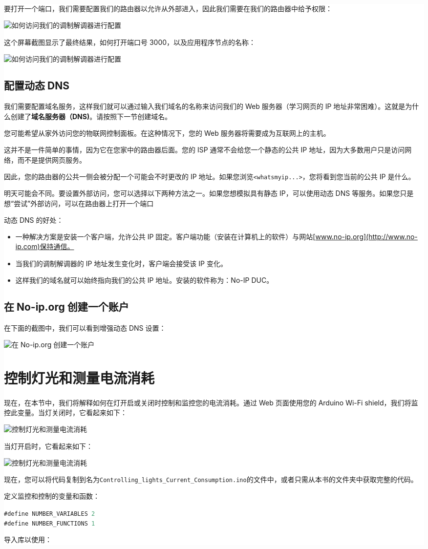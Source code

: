 要打开一个端口，我们需要配置我们的路由器以允许从外部进入，因此我们需要在我们的路由器中给予权限：

![如何访问我们的调制解调器进行配置](https://github.com/OpenDocCN/freelearn-js-zh/raw/master/docs/iot-prog-js/img/B05170_06_38.jpg)

这个屏幕截图显示了最终结果，如何打开端口号 3000，以及应用程序节点的名称：

![如何访问我们的调制解调器进行配置](https://github.com/OpenDocCN/freelearn-js-zh/raw/master/docs/iot-prog-js/img/B05170_06_39_Updated.jpg)

## 配置动态 DNS

我们需要配置域名服务，这样我们就可以通过输入我们域名的名称来访问我们的 Web 服务器（学习网页的 IP 地址非常困难）。这就是为什么创建了**域名服务器（DNS)**。请按照下一节创建域名。

您可能希望从家外访问您的物联网控制面板。在这种情况下，您的 Web 服务器将需要成为互联网上的主机。

这并不是一件简单的事情，因为它在您家中的路由器后面。您的 ISP 通常不会给您一个静态的公共 IP 地址，因为大多数用户只是访问网络，而不是提供网页服务。

因此，您的路由器的公共一侧会被分配一个可能会不时更改的 IP 地址。如果您浏览`<whatsmyip...>`，您将看到您当前的公共 IP 是什么。

明天可能会不同。要设置外部访问，您可以选择以下两种方法之一。如果您想模拟具有静态 IP，可以使用动态 DNS 等服务。如果您只是想“尝试”外部访问，可以在路由器上打开一个端口

动态 DNS 的好处：

+   一种解决方案是安装一个客户端，允许公共 IP 固定。客户端功能（安装在计算机上的软件）与网站[www.no-ip.org](http://www.no-ip.com)保持通信。

+   当我们的调制解调器的 IP 地址发生变化时，客户端会接受该 IP 变化。

+   这样我们的域名就可以始终指向我们的公共 IP 地址。安装的软件称为：No-IP DUC。

## 在 No-ip.org 创建一个账户

在下面的截图中，我们可以看到增强动态 DNS 设置：

![在 No-ip.org 创建一个账户](https://github.com/OpenDocCN/freelearn-js-zh/raw/master/docs/iot-prog-js/img/B05170_06_40.jpg)

# 控制灯光和测量电流消耗

现在，在本节中，我们将解释如何在灯开启或关闭时控制和监控您的电流消耗。通过 Web 页面使用您的 Arduino Wi-Fi shield，我们将监控此变量。当灯关闭时，它看起来如下：

![控制灯光和测量电流消耗](https://github.com/OpenDocCN/freelearn-js-zh/raw/master/docs/iot-prog-js/img/B05170_06_41.jpg)

当灯开启时，它看起来如下：

![控制灯光和测量电流消耗](https://github.com/OpenDocCN/freelearn-js-zh/raw/master/docs/iot-prog-js/img/B05170_06_42.jpg)

现在，您可以将代码复制到名为`Controlling_lights_Current_Consumption.ino`的文件中，或者只需从本书的文件夹中获取完整的代码。

定义监控和控制的变量和函数：

```js
#define NUMBER_VARIABLES 2 
#define NUMBER_FUNCTIONS 1 

```

导入库以使用：
